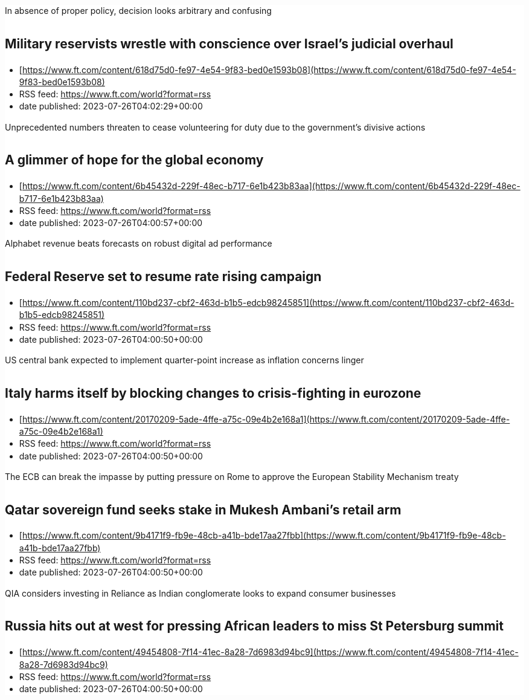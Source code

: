 In absence of proper policy, decision looks arbitrary and confusing

## Military reservists wrestle with conscience over Israel’s judicial overhaul
 - [https://www.ft.com/content/618d75d0-fe97-4e54-9f83-bed0e1593b08](https://www.ft.com/content/618d75d0-fe97-4e54-9f83-bed0e1593b08)
 - RSS feed: https://www.ft.com/world?format=rss
 - date published: 2023-07-26T04:02:29+00:00

Unprecedented numbers threaten to cease volunteering for duty due to the government’s divisive actions

## A glimmer of hope for the global economy
 - [https://www.ft.com/content/6b45432d-229f-48ec-b717-6e1b423b83aa](https://www.ft.com/content/6b45432d-229f-48ec-b717-6e1b423b83aa)
 - RSS feed: https://www.ft.com/world?format=rss
 - date published: 2023-07-26T04:00:57+00:00

Alphabet revenue beats forecasts on robust digital ad performance

## Federal Reserve set to resume rate rising campaign
 - [https://www.ft.com/content/110bd237-cbf2-463d-b1b5-edcb98245851](https://www.ft.com/content/110bd237-cbf2-463d-b1b5-edcb98245851)
 - RSS feed: https://www.ft.com/world?format=rss
 - date published: 2023-07-26T04:00:50+00:00

US central bank expected to implement quarter-point increase as inflation concerns linger

## Italy harms itself by blocking changes to crisis-fighting in eurozone
 - [https://www.ft.com/content/20170209-5ade-4ffe-a75c-09e4b2e168a1](https://www.ft.com/content/20170209-5ade-4ffe-a75c-09e4b2e168a1)
 - RSS feed: https://www.ft.com/world?format=rss
 - date published: 2023-07-26T04:00:50+00:00

The ECB can break the impasse by putting pressure on Rome to approve the European Stability Mechanism treaty

## Qatar sovereign fund seeks stake in Mukesh Ambani’s retail arm
 - [https://www.ft.com/content/9b4171f9-fb9e-48cb-a41b-bde17aa27fbb](https://www.ft.com/content/9b4171f9-fb9e-48cb-a41b-bde17aa27fbb)
 - RSS feed: https://www.ft.com/world?format=rss
 - date published: 2023-07-26T04:00:50+00:00

QIA considers investing in Reliance as Indian conglomerate looks to expand consumer businesses

## Russia hits out at west for pressing African leaders to miss St Petersburg summit
 - [https://www.ft.com/content/49454808-7f14-41ec-8a28-7d6983d94bc9](https://www.ft.com/content/49454808-7f14-41ec-8a28-7d6983d94bc9)
 - RSS feed: https://www.ft.com/world?format=rss
 - date published: 2023-07-26T04:00:50+00:00
